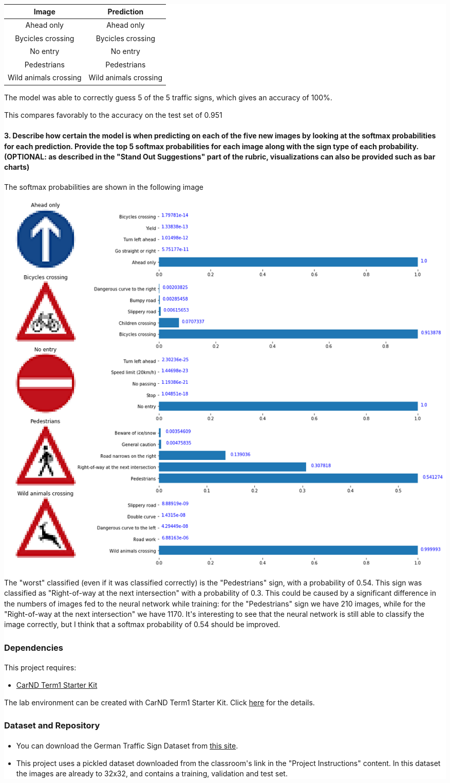 | Image			        |     Prediction	        					| 
|:---------------------:|:---------------------------------------------:| 
| Ahead only      		| Ahead only   									| 
| Bycicles crossing     | Bycicles crossing								|
| No entry				| No entry										|
| Pedestrians      		| Pedestrians   				 				|
| Wild animals crossing	| Wild animals crossing 						|


The model was able to correctly guess 5 of the 5 traffic signs, which gives an accuracy of 100%. 

This compares favorably to the accuracy on the test set of 0.951

#### 3. Describe how certain the model is when predicting on each of the five new images by looking at the softmax probabilities for each prediction. Provide the top 5 softmax probabilities for each image along with the sign type of each probability. (OPTIONAL: as described in the "Stand Out Suggestions" part of the rubric, visualizations can also be provided such as bar charts)

The softmax probabilities are shown in the following image

![alt text][image8]

The "worst" classified (even if it was classified correctly) is the "Pedestrians" sign, with a probability of 0.54. This sign was classified as "Right-of-way at the next intersection" with a probability of 0.3. This could be caused by a significant difference in the numbers of images fed to the neural network while training: for the "Pedestrians" sign we have 210 images, while for the "Right-of-way at the next intersection" we have 1170. It's interesting to see that the neural network is still able to classify the image correctly, but I think that a softmax probability of 0.54 should be improved.

### Dependencies
This project requires:

* [CarND Term1 Starter Kit](https://github.com/udacity/CarND-Term1-Starter-Kit)

The lab environment can be created with CarND Term1 Starter Kit. Click [here](https://github.com/udacity/CarND-Term1-Starter-Kit/blob/master/README.md) for the details.

### Dataset and Repository

* You can download the German Traffic Sign Dataset from [this site](http://benchmark.ini.rub.de/?section=gtsrb&subsection=dataset). 

* This project uses a pickled dataset downloaded from the classroom's link in the "Project Instructions" content. In this dataset the images are already to 32x32, and contains a training, validation and test set.


[//]: # (Image References)
[image1]: ./images/signs.png "Distinct Signs in the Dataset"
[image2]: ./images/distribution.png "Sign's Distribution in the Dataset"
[image3]: ./myTrafficSigns/Ahead%20only.jpg "Ahead only"
[image4]: ./myTrafficSigns/Bicycles%20crossing.jpg "Bicycles crossing"
[image5]: ./myTrafficSigns/No%20entry.jpg "No entry"
[image6]: ./myTrafficSigns/Wild%20animals%20crossing.jpg "Wild animals crossing"
[image7]: ./myTrafficSigns/Pedestrians.jpg "Pedestrians"
[image8]: ./images/softmax.png "Softmax"